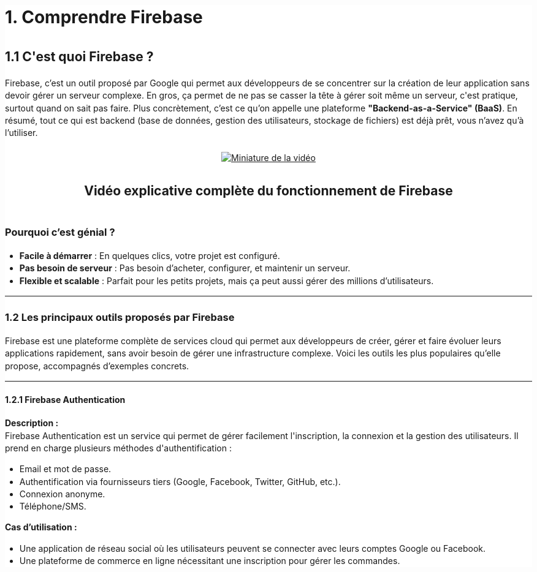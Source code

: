 
# 1. Comprendre Firebase

## 1.1 C'est quoi Firebase ?

Firebase, c’est un outil proposé par Google qui permet aux développeurs de se concentrer sur la création de leur application sans devoir gérer un serveur complexe. En gros, ça permet de ne pas se casser la tête à gérer soit même un serveur, c'est pratique, surtout quand on sait pas faire. 
Plus concrètement, c’est ce qu’on appelle une plateforme **"Backend-as-a-Service" (BaaS)**. En résumé, tout ce qui est backend (base de données, gestion des utilisateurs, stockage de fichiers) est déjà prêt, vous n’avez qu’à l’utiliser.




<div style="display: flex; flex-direction: column; align-items: center; margin: 20px;">
  <a href="https://www.youtube.com/watch?v=p9pgI3Mg-So">
    <img src="https://img.youtube.com/vi/p9pgI3Mg-So/hqdefault.jpg" alt="Miniature de la vidéo" width="560">
  </a>
  <h2>Vidéo explicative complète du fonctionnement de Firebase</h2>
</div>



### Pourquoi c’est génial ?
- **Facile à démarrer** : En quelques clics, votre projet est configuré.
- **Pas besoin de serveur** : Pas besoin d’acheter, configurer, et maintenir un serveur.
- **Flexible et scalable** : Parfait pour les petits projets, mais ça peut aussi gérer des millions d’utilisateurs.

---

### 1.2 Les principaux outils proposés par Firebase

Firebase est une plateforme complète de services cloud qui permet aux développeurs de créer, gérer et faire évoluer leurs applications rapidement, sans avoir besoin de gérer une infrastructure complexe. Voici les outils les plus populaires qu’elle propose, accompagnés d’exemples concrets.

---

#### 1.2.1 Firebase Authentication

**Description :**  
Firebase Authentication est un service qui permet de gérer facilement l'inscription, la connexion et la gestion des utilisateurs. Il prend en charge plusieurs méthodes d'authentification :
- Email et mot de passe.
- Authentification via fournisseurs tiers (Google, Facebook, Twitter, GitHub, etc.).
- Connexion anonyme.
- Téléphone/SMS.

**Cas d’utilisation :**  
- Une application de réseau social où les utilisateurs peuvent se connecter avec leurs comptes Google ou Facebook.  
- Une plateforme de commerce en ligne nécessitant une inscription pour gérer les commandes.
